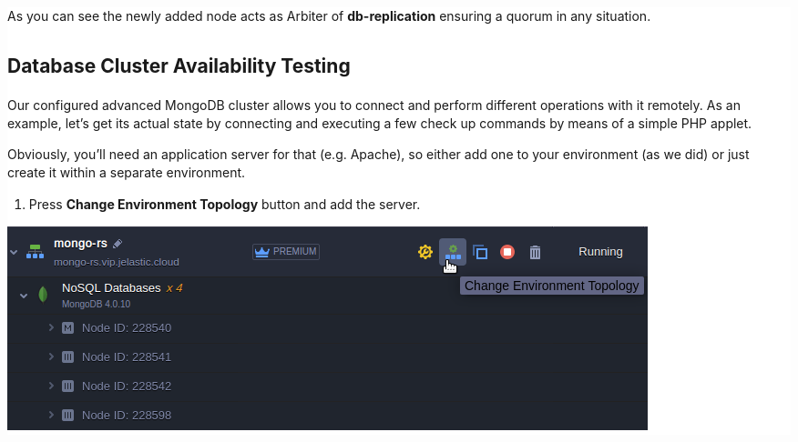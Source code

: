 As you can see the newly added node acts as Arbiter of **db-replication** ensuring a quorum in any situation.

## Database Cluster Availability Testing

Our configured advanced MongoDB cluster allows you to connect and perform different operations with it remotely. As an example, let’s get its actual state by connecting and executing a few check up commands by means of a simple PHP applet.

Obviously, you’ll need an application server for that (e.g. Apache), so either add one to your environment (as we did) or just create it within a separate environment.

1. Press **Change Environment Topology** button and add the server.

<div style={{
    display:'flex',
    justifyContent: 'center',
    margin: '0 0 1rem 0'
}}>

![Locale Dropdown](./img/ReplicaSetManualSetup/mongodb-replica-set-change-topology.png)

</div>

<div style={{
    display:'flex',
    justifyContent: 'center',
    margin: '0 0 1rem 0'
}}>

